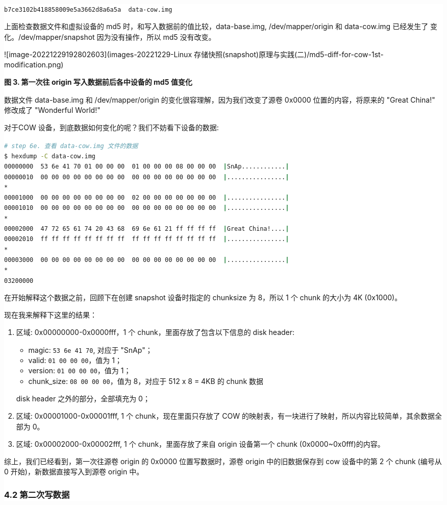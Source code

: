 ```bash
b7ce3102b418858009e5a3662d8a6a5a  data-cow.img
```

上面检查数据文件和虚拟设备的 md5 时，和写入数据前的值比较，data-base.img, /dev/mapper/origin 和 data-cow.img 已经发生了 变化。/dev/mapper/snapshot 因为没有操作，所以 md5 没有改变。

![image-20221229192802603](images-20221229-Linux 存储快照(snapshot)原理与实践(二)/md5-diff-for-cow-1st-modification.png)

**图 3. 第一次往 origin 写入数据前后各中设备的 md5 值变化**



数据文件 data-base.img 和 /dev/mapper/origin 的变化很容理解，因为我们改变了源卷 0x0000 位置的内容，将原来的 "Great China!" 修改成了 "Wonderful World!"



对于COW 设备，到底数据如何变化的呢？我们不妨看下设备的数据:

```bash
# step 6e. 查看 data-cow.img 文件的数据
$ hexdump -C data-cow.img 
00000000  53 6e 41 70 01 00 00 00  01 00 00 00 08 00 00 00  |SnAp............|
00000010  00 00 00 00 00 00 00 00  00 00 00 00 00 00 00 00  |................|
*
00001000  00 00 00 00 00 00 00 00  02 00 00 00 00 00 00 00  |................|
00001010  00 00 00 00 00 00 00 00  00 00 00 00 00 00 00 00  |................|
*
00002000  47 72 65 61 74 20 43 68  69 6e 61 21 ff ff ff ff  |Great China!....|
00002010  ff ff ff ff ff ff ff ff  ff ff ff ff ff ff ff ff  |................|
*
00003000  00 00 00 00 00 00 00 00  00 00 00 00 00 00 00 00  |................|
*
03200000
```

在开始解释这个数据之前，回顾下在创建 snapshot 设备时指定的 chunksize 为 8，所以 1 个 chunk 的大小为 4K (0x1000)。

现在我来解释下这里的结果：

1. 区域: 0x00000000-0x0000fff，1 个 chunk，里面存放了包含以下信息的 disk header:

   - magic: `53 6e 41 70`, 对应于 "SnAp"；
   - valid: `01 00 00 00`，值为 1；
   - version: `01 00 00 00`，值为 1；
   - chunk_size: `08 00 00 00`，值为 8，对应于 512 x 8 = 4KB 的 chunk 数据

   disk header 之外的部分，全部填充为 0；

2. 区域: 0x00001000-0x00001fff, 1 个 chunk，现在里面只存放了 COW 的映射表，有一块进行了映射，所以内容比较简单，其余数据全部为 0。

3. 区域: 0x00002000-0x00002fff, 1 个 chunk，里面存放了来自 origin 设备第一个 chunk (0x0000~0x0fff)的内容。

综上，我们已经看到，第一次往源卷 origin 的 0x0000 位置写数据时，源卷 origin 中的旧数据保存到 cow 设备中的第 2 个 chunk (编号从 0 开始)，新数据直接写入到源卷 origin 中。



### 4.2 第二次写数据
